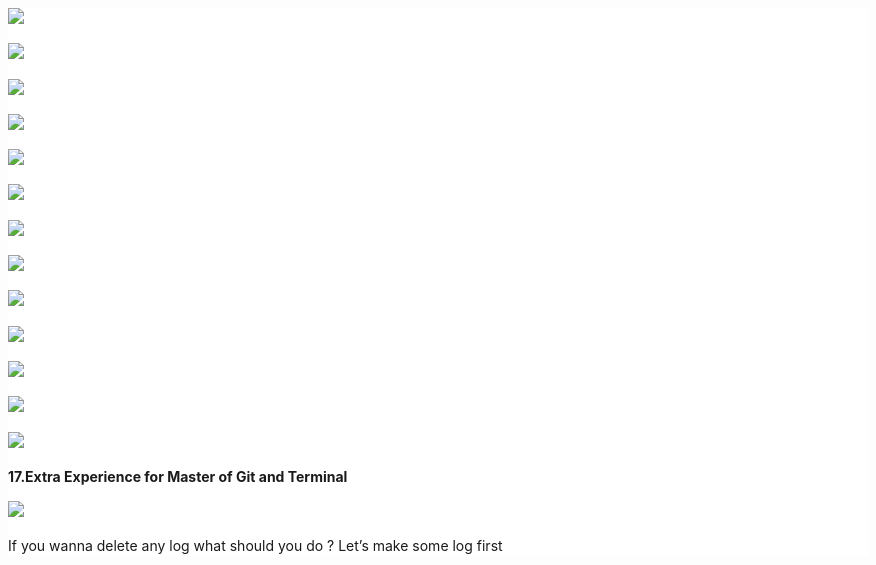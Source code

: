 ![](https://github.com/Subham-Maity/GitHub-Master-A-Z/blob/master/Images/Aspose.Words.7acdb601-ee88-472a-98e2-7b59e387fd85.024.jpeg)

![](https://github.com/Subham-Maity/GitHub-Master-A-Z/blob/master/Images/Aspose.Words.7acdb601-ee88-472a-98e2-7b59e387fd85.025.jpeg)

![](https://github.com/Subham-Maity/GitHub-Master-A-Z/blob/master/Images/Aspose.Words.7acdb601-ee88-472a-98e2-7b59e387fd85.026.jpeg)

![](https://github.com/Subham-Maity/GitHub-Master-A-Z/blob/master/Images/Aspose.Words.7acdb601-ee88-472a-98e2-7b59e387fd85.027.jpeg)

![](https://github.com/Subham-Maity/GitHub-Master-A-Z/blob/master/Images/Aspose.Words.7acdb601-ee88-472a-98e2-7b59e387fd85.028.jpeg)

![](https://github.com/Subham-Maity/GitHub-Master-A-Z/blob/master/Images/Aspose.Words.7acdb601-ee88-472a-98e2-7b59e387fd85.029.jpeg)

![](https://github.com/Subham-Maity/GitHub-Master-A-Z/blob/master/Images/Aspose.Words.7acdb601-ee88-472a-98e2-7b59e387fd85.030.jpeg)

![](https://github.com/Subham-Maity/GitHub-Master-A-Z/blob/master/Images/Aspose.Words.7acdb601-ee88-472a-98e2-7b59e387fd85.031.jpeg)

![](https://github.com/Subham-Maity/GitHub-Master-A-Z/blob/master/Images/Aspose.Words.7acdb601-ee88-472a-98e2-7b59e387fd85.032.jpeg)

![](https://github.com/Subham-Maity/GitHub-Master-A-Z/blob/master/Images/Aspose.Words.7acdb601-ee88-472a-98e2-7b59e387fd85.033.jpeg)

![](https://github.com/Subham-Maity/GitHub-Master-A-Z/blob/master/Images/Aspose.Words.7acdb601-ee88-472a-98e2-7b59e387fd85.034.jpeg)

![](https://github.com/Subham-Maity/GitHub-Master-A-Z/blob/master/Images/Aspose.Words.7acdb601-ee88-472a-98e2-7b59e387fd85.035.jpeg)

![](https://github.com/Subham-Maity/GitHub-Master-A-Z/blob/master/Images/Aspose.Words.7acdb601-ee88-472a-98e2-7b59e387fd85.036.jpeg)

**17.Extra Experience for Master of Git and Terminal**

![](https://github.com/Subham-Maity/GitHub-Master-A-Z/blob/master/Images/Aspose.Words.7acdb601-ee88-472a-98e2-7b59e387fd85.037.jpeg)

If you wanna delete any log what should you do ? Let’s make some log first

